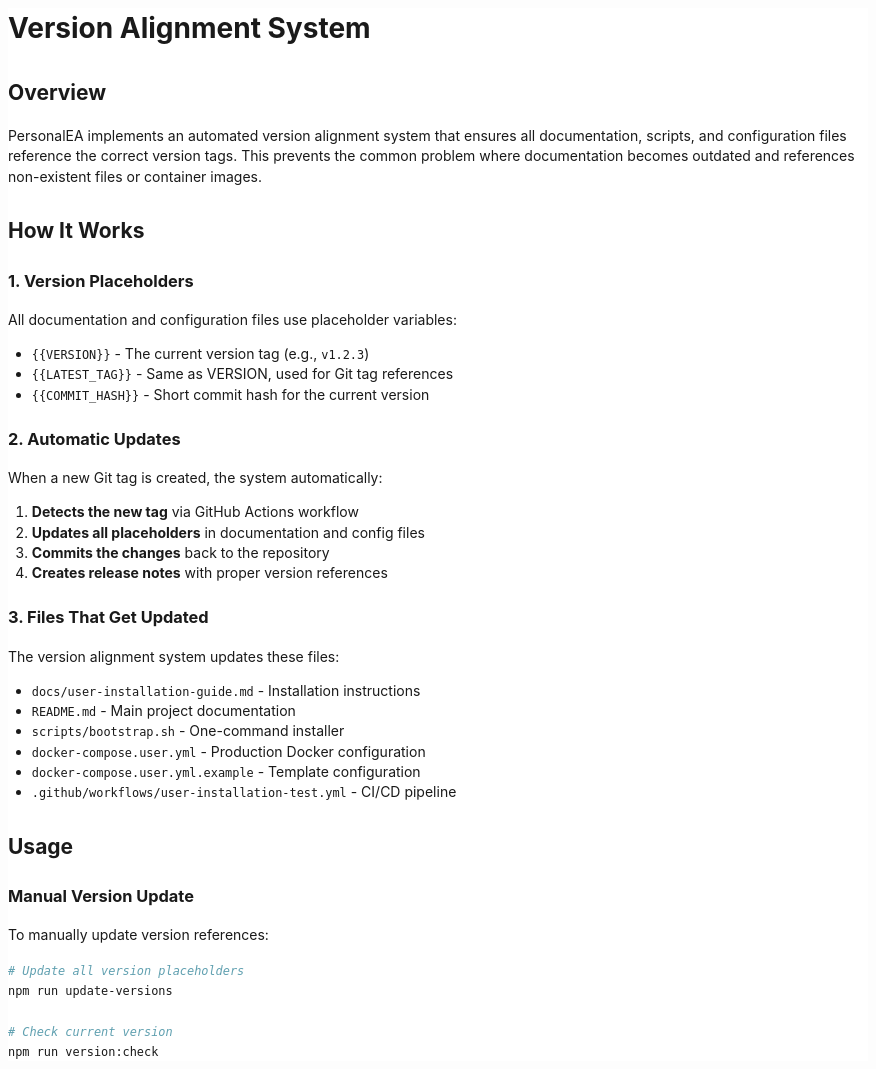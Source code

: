 # Version Alignment System

## Overview

PersonalEA implements an automated version alignment system that ensures all documentation, scripts, and configuration files reference the correct version tags. This prevents the common problem where documentation becomes outdated and references non-existent files or container images.

## How It Works

### 1. Version Placeholders

All documentation and configuration files use placeholder variables:

- `{{VERSION}}` - The current version tag (e.g., `v1.2.3`)
- `{{LATEST_TAG}}` - Same as VERSION, used for Git tag references
- `{{COMMIT_HASH}}` - Short commit hash for the current version

### 2. Automatic Updates

When a new Git tag is created, the system automatically:

1. **Detects the new tag** via GitHub Actions workflow
2. **Updates all placeholders** in documentation and config files
3. **Commits the changes** back to the repository
4. **Creates release notes** with proper version references

### 3. Files That Get Updated

The version alignment system updates these files:

- `docs/user-installation-guide.md` - Installation instructions
- `README.md` - Main project documentation
- `scripts/bootstrap.sh` - One-command installer
- `docker-compose.user.yml` - Production Docker configuration
- `docker-compose.user.yml.example` - Template configuration
- `.github/workflows/user-installation-test.yml` - CI/CD pipeline

## Usage

### Manual Version Update

To manually update version references:

```bash
# Update all version placeholders
npm run update-versions

# Check current version
npm run version:check
```
